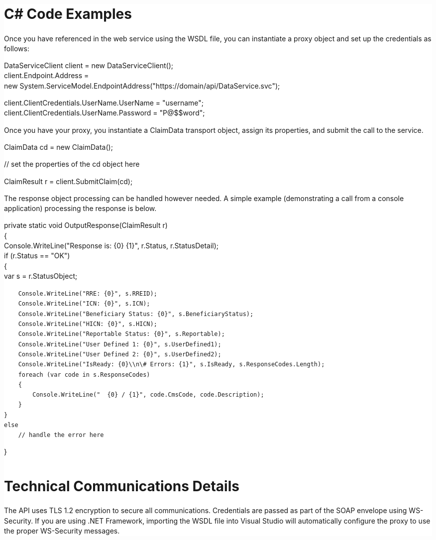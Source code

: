 # **C\# Code Examples**

Once you have referenced in the web service using the WSDL file, you can instantiate a proxy object and set up the credentials as follows:

DataServiceClient client \= new DataServiceClient();  
client.Endpoint.Address \=  
new System.ServiceModel.EndpointAddress("https://domain/api/DataService.svc");

client.ClientCredentials.UserName.UserName \= "username";  
client.ClientCredentials.UserName.Password \= "P@$$word";

Once you have your proxy, you instantiate a ClaimData transport object, assign its properties, and submit the call to the service.

ClaimData cd \= new ClaimData();  
              
// set the properties of the cd object here

ClaimResult r \= client.SubmitClaim(cd);

The response object processing can be handled however needed.  A simple example (demonstrating a call from a console application) processing the response is below.

private static void OutputResponse(ClaimResult r)  
{  
    Console.WriteLine("Response is: {0} {1}", r.Status, r.StatusDetail);  
    if (r.Status \== "OK")  
    {  
        var s \= r.StatusObject;

        Console.WriteLine("RRE: {0}", s.RREID);  
        Console.WriteLine("ICN: {0}", s.ICN);  
        Console.WriteLine("Beneficiary Status: {0}", s.BeneficiaryStatus);  
        Console.WriteLine("HICN: {0}", s.HICN);  
        Console.WriteLine("Reportable Status: {0}", s.Reportable);  
        Console.WriteLine("User Defined 1: {0}", s.UserDefined1);  
        Console.WriteLine("User Defined 2: {0}", s.UserDefined2);  
        Console.WriteLine("IsReady: {0}\\n\# Errors: {1}", s.IsReady, s.ResponseCodes.Length);  
        foreach (var code in s.ResponseCodes)  
        {  
            Console.WriteLine("  {0} / {1}", code.CmsCode, code.Description);  
        }  
    }  
    else  
        // handle the error here  
}

# **Technical Communications Details**

The API uses TLS 1.2 encryption to secure all communications.  Credentials are passed as part of the SOAP envelope using WS-Security.  If you are using .NET Framework, importing the WSDL file into Visual Studio will automatically configure the proxy to use the proper WS-Security messages.
